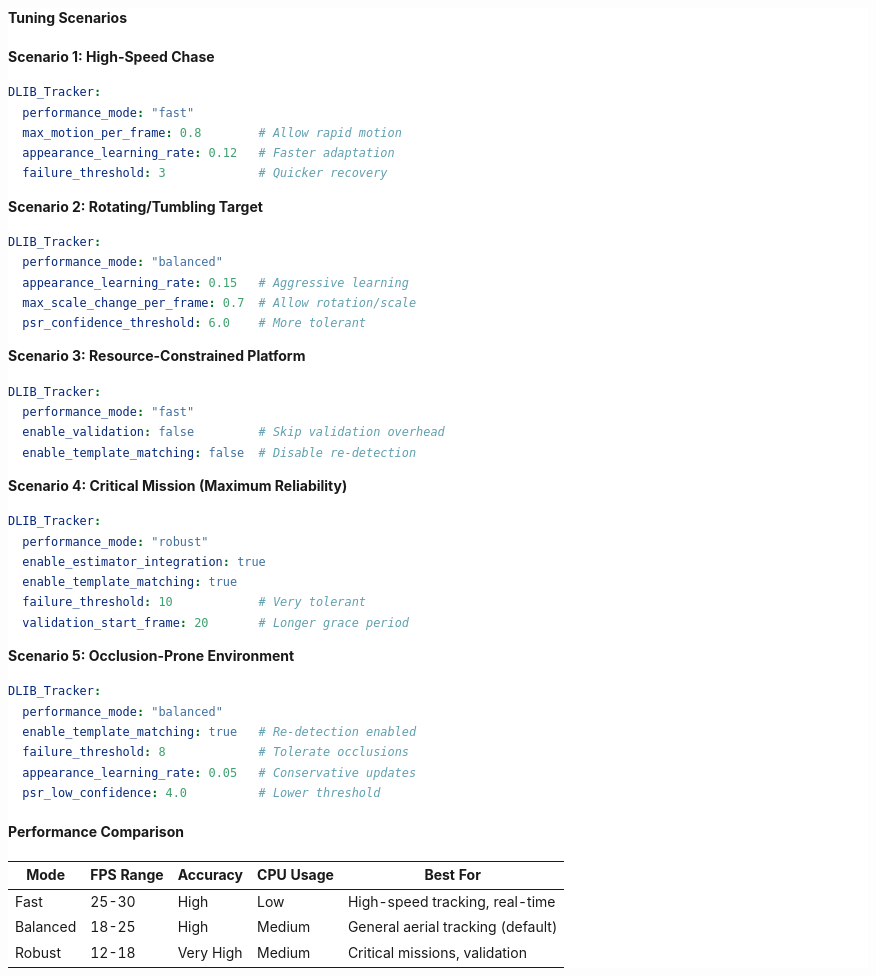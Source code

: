 #### Tuning Scenarios

**Scenario 1: High-Speed Chase**
```yaml
DLIB_Tracker:
  performance_mode: "fast"
  max_motion_per_frame: 0.8        # Allow rapid motion
  appearance_learning_rate: 0.12   # Faster adaptation
  failure_threshold: 3             # Quicker recovery
```

**Scenario 2: Rotating/Tumbling Target**
```yaml
DLIB_Tracker:
  performance_mode: "balanced"
  appearance_learning_rate: 0.15   # Aggressive learning
  max_scale_change_per_frame: 0.7  # Allow rotation/scale
  psr_confidence_threshold: 6.0    # More tolerant
```

**Scenario 3: Resource-Constrained Platform**
```yaml
DLIB_Tracker:
  performance_mode: "fast"
  enable_validation: false         # Skip validation overhead
  enable_template_matching: false  # Disable re-detection
```

**Scenario 4: Critical Mission (Maximum Reliability)**
```yaml
DLIB_Tracker:
  performance_mode: "robust"
  enable_estimator_integration: true
  enable_template_matching: true
  failure_threshold: 10            # Very tolerant
  validation_start_frame: 20       # Longer grace period
```

**Scenario 5: Occlusion-Prone Environment**
```yaml
DLIB_Tracker:
  performance_mode: "balanced"
  enable_template_matching: true   # Re-detection enabled
  failure_threshold: 8             # Tolerate occlusions
  appearance_learning_rate: 0.05   # Conservative updates
  psr_low_confidence: 4.0          # Lower threshold
```

#### Performance Comparison

| Mode      | FPS Range | Accuracy | CPU Usage | Best For                          |
|-----------|-----------|----------|-----------|-----------------------------------|
| Fast      | 25-30     | High     | Low       | High-speed tracking, real-time    |
| Balanced  | 18-25     | High     | Medium    | General aerial tracking (default) |
| Robust    | 12-18     | Very High| Medium    | Critical missions, validation     |
